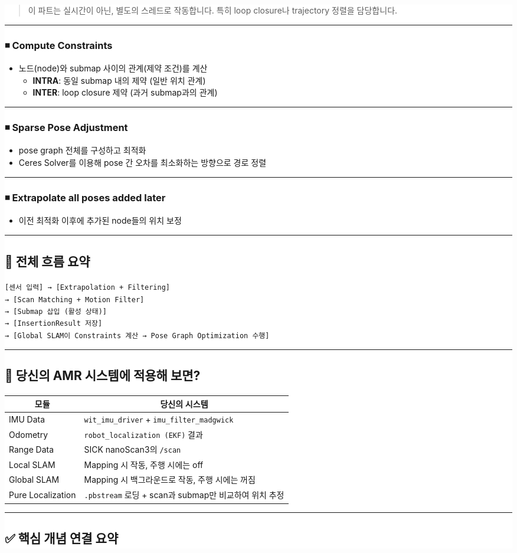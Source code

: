 > 이 파트는 실시간이 아닌, 별도의 스레드로 작동합니다. 특히 loop closure나 trajectory 정렬을 담당합니다.

---

### ◾ **Compute Constraints**
- 노드(node)와 submap 사이의 관계(제약 조건)를 계산  
  - **INTRA**: 동일 submap 내의 제약 (일반 위치 관계)
  - **INTER**: loop closure 제약 (과거 submap과의 관계)

---

### ◾ **Sparse Pose Adjustment**
- pose graph 전체를 구성하고 최적화
- Ceres Solver를 이용해 pose 간 오차를 최소화하는 방향으로 경로 정렬

---

### ◾ **Extrapolate all poses added later**
- 이전 최적화 이후에 추가된 node들의 위치 보정

---

## 🔄 전체 흐름 요약

```plaintext
[센서 입력] → [Extrapolation + Filtering] 
→ [Scan Matching + Motion Filter] 
→ [Submap 삽입 (활성 상태)] 
→ [InsertionResult 저장]
→ [Global SLAM이 Constraints 계산 → Pose Graph Optimization 수행]
```

---

## 📍 당신의 AMR 시스템에 적용해 보면?

| 모듈 | 당신의 시스템 |
|------|---------------|
| IMU Data | `wit_imu_driver` + `imu_filter_madgwick` |
| Odometry | `robot_localization (EKF)` 결과 |
| Range Data | SICK nanoScan3의 `/scan` |
| Local SLAM | Mapping 시 작동, 주행 시에는 off |
| Global SLAM | Mapping 시 백그라운드로 작동, 주행 시에는 꺼짐 |
| Pure Localization | `.pbstream` 로딩 + scan과 submap만 비교하여 위치 추정 |

---

## ✅ 핵심 개념 연결 요약
